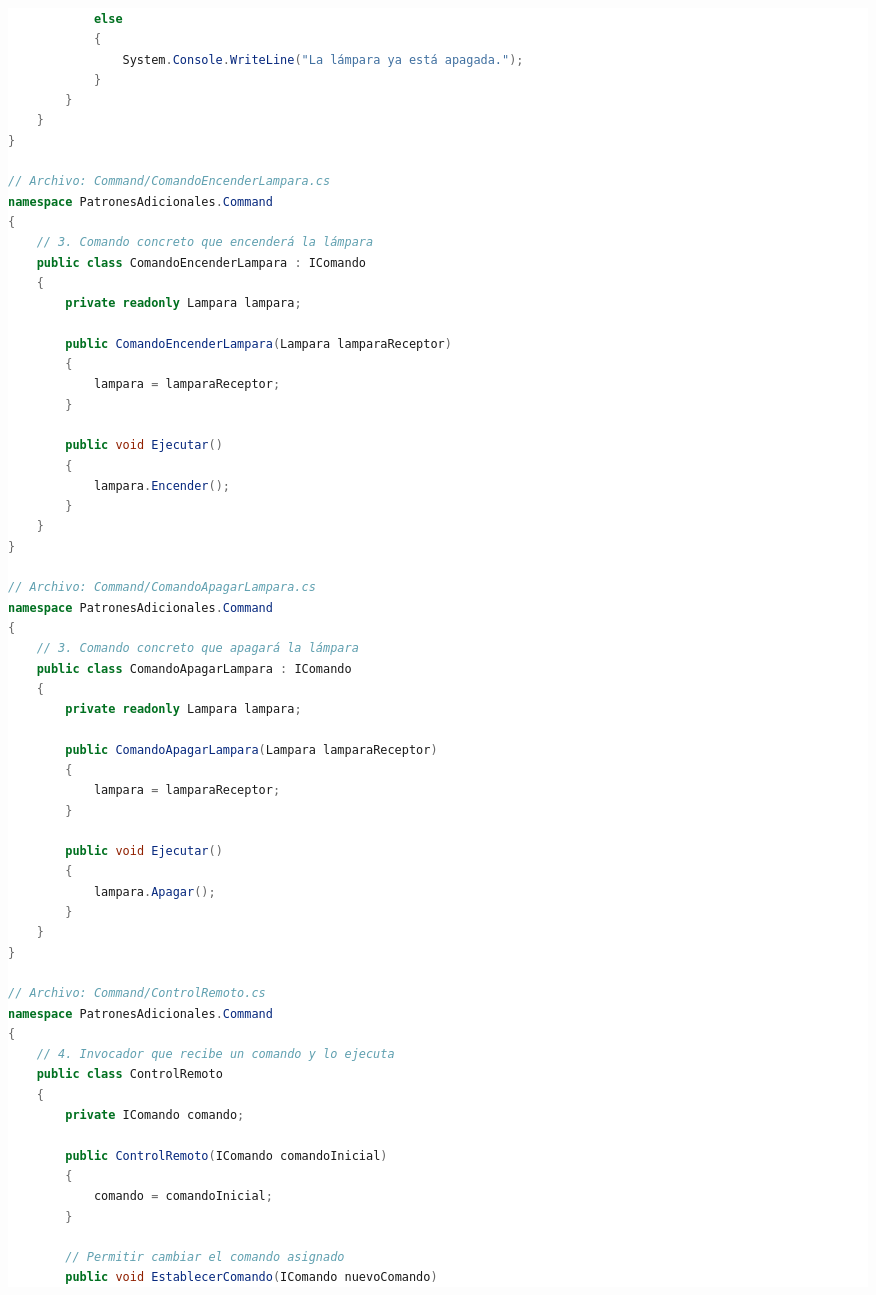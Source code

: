 ```csharp
            else
            {
                System.Console.WriteLine("La lámpara ya está apagada.");
            }
        }
    }
}

// Archivo: Command/ComandoEncenderLampara.cs
namespace PatronesAdicionales.Command
{
    // 3. Comando concreto que encenderá la lámpara
    public class ComandoEncenderLampara : IComando
    {
        private readonly Lampara lampara;

        public ComandoEncenderLampara(Lampara lamparaReceptor)
        {
            lampara = lamparaReceptor;
        }

        public void Ejecutar()
        {
            lampara.Encender();
        }
    }
}

// Archivo: Command/ComandoApagarLampara.cs
namespace PatronesAdicionales.Command
{
    // 3. Comando concreto que apagará la lámpara
    public class ComandoApagarLampara : IComando
    {
        private readonly Lampara lampara;

        public ComandoApagarLampara(Lampara lamparaReceptor)
        {
            lampara = lamparaReceptor;
        }

        public void Ejecutar()
        {
            lampara.Apagar();
        }
    }
}

// Archivo: Command/ControlRemoto.cs
namespace PatronesAdicionales.Command
{
    // 4. Invocador que recibe un comando y lo ejecuta
    public class ControlRemoto
    {
        private IComando comando;

        public ControlRemoto(IComando comandoInicial)
        {
            comando = comandoInicial;
        }

        // Permitir cambiar el comando asignado
        public void EstablecerComando(IComando nuevoComando)
```